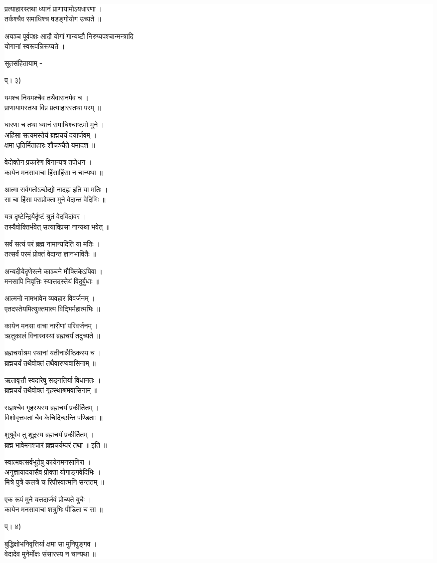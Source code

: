 प्रत्याहारस्तथा ध्यानं प्राणायामोऽयधारणा ।  
तर्कश्चैव समाधिश्च षडङ्गोयोग उच्यते ॥  
  
अयञ्च पूर्वपक्षः आदौ योगां गान्यष्टौ निरुप्यपश्चान्मन्त्रादि   
योगानां स्वरूपन्निरूप्यते ।   
  
सूतसंहितायाम् -  
  
प्। ३)  
  
यमश्च नियमश्चैव तथैवासनमेव च ।  
प्राणायामस्तथा विप्र प्रत्याहारस्तथा परम् ॥  
  
धारणा च तथा ध्यानं समाधिश्चाष्टमो मुने ।  
अहिंसा सत्यमस्तेयं ब्रह्मचर्यं दयार्जवम् ।  
क्षमा धृतिर्मिताहारः शौचञ्चैते यमादश ॥  
  
वेदोक्तेन प्रकारेण विनान्यत्र तपोधन ।  
कायेन मनसावाचा हिंसाहिंसा न चान्यथा ॥  
  
आत्मा सर्वगतोऽच्छेद्यो नादह्य इति या मतिः ।  
सा चा हिंसा पराप्रोक्ता मुने वेदान्त वेदिभिः ॥  
  
यत्र दृष्टेन्द्रियैर्दृष्टं श्रुतं वेदविदांवर ।  
तस्यैवोक्तिर्भवेत् सत्याविप्रसा नान्यथा भवेत् ॥  
  
सर्वं सत्यं परं ब्रह्म नामान्यदिति या मतिः ।  
तत्सर्वं परमं प्रोक्तं वेदान्त ज्ञानभावितैः ॥  
  
अन्यदीयेदृणेरत्ने काञ्चने मौक्तिकेऽपिवा ।  
मनसापि निवृत्तिः स्यात्तदस्तेयं विदुर्बुधाः ॥  
  
आत्मनो नामभावेन व्यवहार विवर्जनम् ।  
एतदस्तेयमित्युक्तमात्म विद्भिर्महात्मभिः ॥  
  
कायेन मनसा वाचा नारीणां परिवर्जनम् ।  
ऋतुकालं विनास्वस्यां ब्रह्मचर्यं तदुच्यते ॥  
  
ब्रह्मचर्याश्रम स्थानां यतीनान्नैष्ठिकस्य च ।  
ब्रह्मचर्यं तथैवोक्तं तथैवारण्यवासिनाम् ॥  
  
ऋतावृत्तौ स्वदारेषु सङ्गतिर्या विधानतः ।  
ब्रह्मचर्यं तथैवोक्तं गृहस्थाश्रमवासिनाम् ॥  
  
राज्ञश्चैव गृहस्थस्य ब्रह्मचर्यं प्रकीर्तितम् ।  
विशोवृत्तवतां चैव केचिदिच्छन्ति पण्डिताः ॥  
  
शुश्रूवैव तु शूद्रस्य ब्रह्मचर्यं प्रकीर्तितम् ।  
ब्रह्म भावेमनश्चारं ब्रह्मचर्यम्परं तथा ॥ इति ॥  
  
स्वात्मवत्सर्वभूतेषु कायेनमनसागिरा ।  
अनुज्ञायादयासैव प्रोक्ता योगाङ्गवेदिभिः ।  
मित्रे पुत्रे कलत्रे च रिपौस्वात्मनि सन्ततम् ॥  
  
एक रूपं मुने यत्तदार्जवं प्रोच्यते बुधैः ।  
कायेन मनसावाचा शत्रुभिः पीडिता च सा ॥  
  
प्। ४)  
  
बुद्धिक्षोभनिवृत्तिर्या क्षमा सा मुनिपुङ्गव ।  
वेदादेव मुनेर्मोक्षः संसारस्य न चान्यथा ॥  
  
